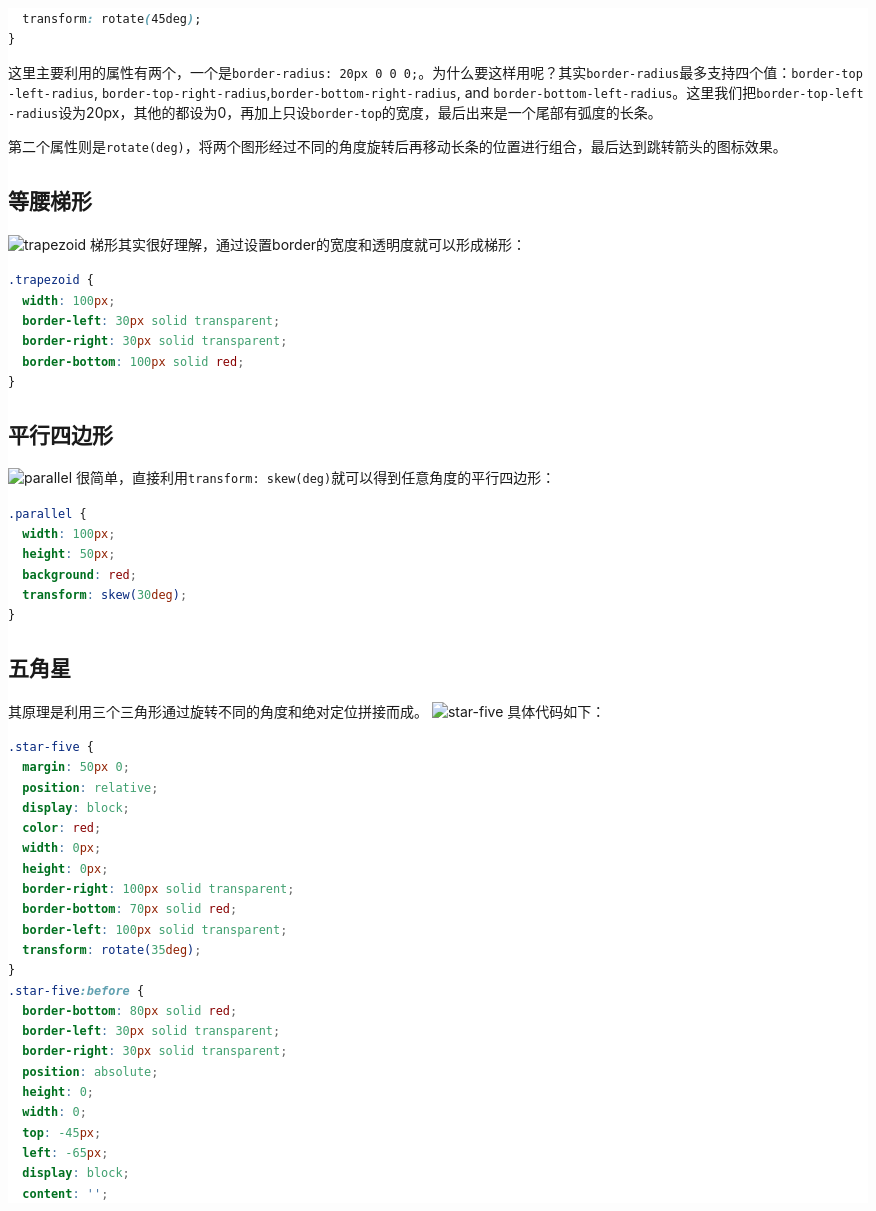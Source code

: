 ```css
  transform: rotate(45deg);
}
```
这里主要利用的属性有两个，一个是`border-radius: 20px 0 0 0;`。为什么要这样用呢？其实`border-radius`最多支持四个值：`border-top-left-radius`, `border-top-right-radius`,`border-bottom-right-radius`, and `border-bottom-left-radius`。这里我们把`border-top-left-radius`设为20px，其他的都设为0，再加上只设`border-top`的宽度，最后出来是一个尾部有弧度的长条。

第二个属性则是`rotate(deg)`，将两个图形经过不同的角度旋转后再移动长条的位置进行组合，最后达到跳转箭头的图标效果。

## 等腰梯形
![trapezoid](https://photos-1258216033.cos.ap-shanghai.myqcloud.com/trapezoid.png)
梯形其实很好理解，通过设置border的宽度和透明度就可以形成梯形：
```css
.trapezoid {
  width: 100px;
  border-left: 30px solid transparent;
  border-right: 30px solid transparent;
  border-bottom: 100px solid red;
}
```

## 平行四边形
![parallel](https://photos-1258216033.cos.ap-shanghai.myqcloud.com/parallel.png)
很简单，直接利用`transform: skew(deg)`就可以得到任意角度的平行四边形：
```css
.parallel {
  width: 100px;
  height: 50px;
  background: red;
  transform: skew(30deg);
}
```

## 五角星
其原理是利用三个三角形通过旋转不同的角度和绝对定位拼接而成。
![star-five](https://photos-1258216033.cos.ap-shanghai.myqcloud.com/star-five.png)
具体代码如下：
```css
.star-five {
  margin: 50px 0;
  position: relative;
  display: block;
  color: red;
  width: 0px;
  height: 0px;
  border-right: 100px solid transparent;
  border-bottom: 70px solid red;
  border-left: 100px solid transparent;
  transform: rotate(35deg);
}
.star-five:before {
  border-bottom: 80px solid red;
  border-left: 30px solid transparent;
  border-right: 30px solid transparent;
  position: absolute;
  height: 0;
  width: 0;
  top: -45px;
  left: -65px;
  display: block;
  content: '';
```